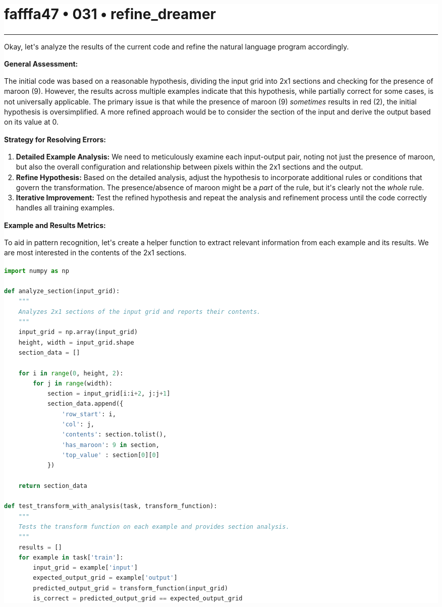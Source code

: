 # fafffa47 • 031 • refine_dreamer

---
Okay, let's analyze the results of the current code and refine the natural language program accordingly.

**General Assessment:**

The initial code was based on a reasonable hypothesis, dividing the input grid into 2x1 sections and checking for the presence of maroon (9). However, the results across multiple examples indicate that this hypothesis, while partially correct for some cases, is not universally applicable. The primary issue is that while the presence of maroon (9) *sometimes* results in red (2), the initial hypothesis is oversimplified. A more refined approach would be to consider the section of the input and derive the output based on its value at 0.

**Strategy for Resolving Errors:**

1.  **Detailed Example Analysis:** We need to meticulously examine each input-output pair, noting not just the presence of maroon, but also the overall configuration and relationship between pixels within the 2x1 sections and the output.
2.  **Refine Hypothesis:** Based on the detailed analysis, adjust the hypothesis to incorporate additional rules or conditions that govern the transformation. The presence/absence of maroon might be a *part* of the rule, but it's clearly not the *whole* rule.
3.  **Iterative Improvement:** Test the refined hypothesis and repeat the analysis and refinement process until the code correctly handles all training examples.

**Example and Results Metrics:**

To aid in pattern recognition, let's create a helper function to extract relevant information from each example and its results. We are most interested in the contents of the 2x1 sections.

```python
import numpy as np

def analyze_section(input_grid):
    """
    Analyzes 2x1 sections of the input grid and reports their contents.
    """
    input_grid = np.array(input_grid)
    height, width = input_grid.shape
    section_data = []

    for i in range(0, height, 2):
        for j in range(width):
            section = input_grid[i:i+2, j:j+1]
            section_data.append({
                'row_start': i,
                'col': j,
                'contents': section.tolist(),
                'has_maroon': 9 in section,
                'top_value' : section[0][0]
            })

    return section_data

def test_transform_with_analysis(task, transform_function):
    """
    Tests the transform function on each example and provides section analysis.
    """
    results = []
    for example in task['train']:
        input_grid = example['input']
        expected_output_grid = example['output']
        predicted_output_grid = transform_function(input_grid)
        is_correct = predicted_output_grid == expected_output_grid

```